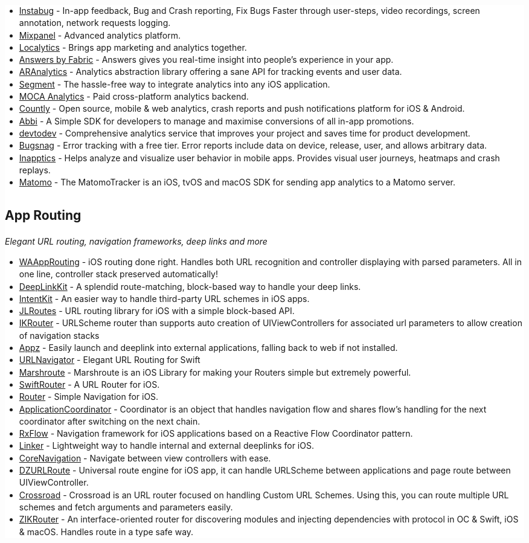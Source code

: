 - [Instabug](https://instabug.com) - In-app feedback, Bug and Crash reporting, Fix Bugs Faster through user-steps, video recordings, screen annotation, network requests logging.
- [Mixpanel](https://mixpanel.com/) - Advanced analytics platform.
- [Localytics](https://www.localytics.com/) - Brings app marketing and analytics together.
- [Answers by Fabric](https://get.fabric.io) - Answers gives you real-time insight into people’s experience in your app.
- [ARAnalytics](https://github.com/orta/ARAnalytics) - Analytics abstraction library offering a sane API for tracking events and user data.
- [Segment](https://github.com/segmentio/analytics-ios) - The hassle-free way to integrate analytics into any iOS application.
- [MOCA Analytics](http://www.mocaplatform.com/features) - Paid cross-platform analytics backend.
- [Countly](https://count.ly) - Open source, mobile & web analytics, crash reports and push notifications platform for iOS & Android.
- [Abbi](https://github.com/abbiio/iosdk) - A Simple SDK for developers to manage and maximise conversions of all in-app promotions.
- [devtodev](https://www.devtodev.com/) - Comprehensive analytics service that improves your project and saves time for product development.
- [Bugsnag](https://www.bugsnag.com/platforms/ios-crash-reporting) - Error tracking with a free tier. Error reports include data on device, release, user, and allows arbitrary data.
- [Inapptics](https://inapptics.com) - Helps analyze and visualize user behavior in mobile apps. Provides visual user journeys, heatmaps and crash replays.
- [Matomo](https://github.com/matomo-org/matomo-sdk-ios) - The MatomoTracker is an iOS, tvOS and macOS SDK for sending app analytics to a Matomo server.

## App Routing

  *Elegant URL routing, navigation frameworks, deep links and more*

- [WAAppRouting](https://github.com/Wasappli/WAAppRouting) - iOS routing done right. Handles both URL recognition and controller displaying with parsed parameters. All in one line, controller stack preserved automatically!
- [DeepLinkKit](https://github.com/button/DeepLinkKit) - A splendid route-matching, block-based way to handle your deep links.
- [IntentKit](https://github.com/intentkit/IntentKit) - An easier way to handle third-party URL schemes in iOS apps.
- [JLRoutes](https://github.com/joeldev/JLRoutes) - URL routing library for iOS with a simple block-based API.
- [IKRouter](https://github.com/IanKeen/IKRouter) - URLScheme router than supports auto creation of UIViewControllers for associated url parameters to allow creation of navigation stacks
- [Appz](https://github.com/SwiftKitz/Appz) - Easily launch and deeplink into external applications, falling back to web if not installed.
- [URLNavigator](https://github.com/devxoul/URLNavigator) - Elegant URL Routing for Swift
- [Marshroute](https://github.com/avito-tech/Marshroute) - Marshroute is an iOS Library for making your Routers simple but extremely powerful.
- [SwiftRouter](https://github.com/skyline75489/SwiftRouter) - A URL Router for iOS.
- [Router](https://github.com/freshOS/Router) - Simple Navigation for iOS.
- [ApplicationCoordinator](https://github.com/AndreyPanov/ApplicationCoordinator) - Coordinator is an object that handles navigation flow and shares flow’s handling for the next coordinator after switching on the next chain.
- [RxFlow](https://github.com/RxSwiftCommunity/RxFlow) - Navigation framework for iOS applications based on a Reactive Flow Coordinator pattern.
- [Linker](https://github.com/MaksimKurpa/Linker) - Lightweight way to handle internal and external deeplinks for iOS.
- [CoreNavigation](https://github.com/aronbalog/CoreNavigation) - Navigate between view controllers with ease.
- [DZURLRoute](https://github.com/yishuiliunian/DZURLRoute) - Universal route engine for iOS app, it can handle URLScheme between applications and page route between UIViewController.
- [Crossroad](https://github.com/giginet/Crossroad) - Crossroad is an URL router focused on handling Custom URL Schemes. Using this, you can route multiple URL schemes and fetch arguments and parameters easily.
- [ZIKRouter](https://github.com/Zuikyo/ZIKRouter) - An interface-oriented router for discovering modules and injecting dependencies with protocol in OC & Swift, iOS & macOS. Handles route in a type safe way.